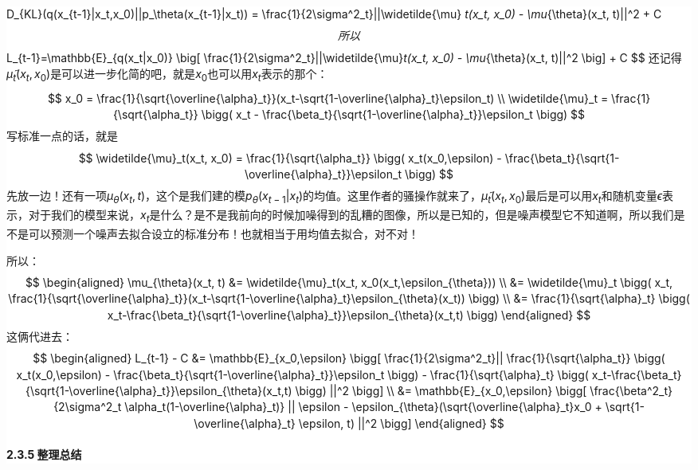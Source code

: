 D_{KL}(q(x_{t-1}|x_t,x_0)||p_\theta(x_{t-1}|x_t)) = \frac{1}{2\sigma^2_t}||\widetilde{\mu}
_t(x_t, x_0) - \mu_{\theta}(x_t, t)||^2 + C
$$
所以
$$
L_{t-1}=\mathbb{E}_{q(x_t|x_0)} \big[ \frac{1}{2\sigma^2_t}||\widetilde{\mu}_t(x_t, x_0) - \mu_{\theta}(x_t, t)||^2 \big] + C
$$
还记得$\widetilde{\mu}_t(x_t, x_0)$是可以进一步化简的吧，就是$x_0$也可以用$x_t$表示的那个：
$$
x_0 = \frac{1}{\sqrt{\overline{\alpha}_t}}(x_t-\sqrt{1-\overline{\alpha}_t}\epsilon_t)
\\
\widetilde{\mu}_t = \frac{1}{\sqrt{\alpha_t}} \bigg( x_t - \frac{\beta_t}{\sqrt{1-\overline{\alpha}_t}}\epsilon_t \bigg)
$$
写标准一点的话，就是
$$
\widetilde{\mu}_t(x_t, x_0) = \frac{1}{\sqrt{\alpha_t}} \bigg( x_t(x_0,\epsilon) - \frac{\beta_t}{\sqrt{1-\overline{\alpha}_t}}\epsilon_t \bigg)
$$
先放一边！还有一项$\mu_{\theta}(x_t, t)$，这个是我们建的模$p_\theta(x_{t-1}|x_t)$的均值。这里作者的骚操作就来了，$\widetilde{\mu}_t(x_t, x_0)$最后是可以用$x_t$和随机变量$\epsilon$表示，对于我们的模型来说，$x_t$是什么？是不是我前向的时候加噪得到的乱糟的图像，所以是已知的，但是噪声模型它不知道啊，所以我们是不是可以预测一个噪声去拟合设立的标准分布！也就相当于用均值去拟合，对不对！

所以：
$$
\begin{aligned}
\mu_{\theta}(x_t, t) &= \widetilde{\mu}_t(x_t, x_0(x_t,\epsilon_{\theta}))
\\
&= \widetilde{\mu}_t \bigg( x_t, \frac{1}{\sqrt{\overline{\alpha}_t}}(x_t-\sqrt{1-\overline{\alpha}_t}\epsilon_{\theta}(x_t)) \bigg)
\\
&= \frac{1}{\sqrt{\alpha}_t} \bigg( x_t-\frac{\beta_t}{\sqrt{1-\overline{\alpha}_t}}\epsilon_{\theta}(x_t,t) \bigg)
\end{aligned}
$$
这俩代进去：
$$
\begin{aligned}
L_{t-1} - C &= \mathbb{E}_{x_0,\epsilon} \bigg[ \frac{1}{2\sigma^2_t}|| \frac{1}{\sqrt{\alpha_t}} \bigg( x_t(x_0,\epsilon) - \frac{\beta_t}{\sqrt{1-\overline{\alpha}_t}}\epsilon_t \bigg) - \frac{1}{\sqrt{\alpha}_t} \bigg( x_t-\frac{\beta_t}{\sqrt{1-\overline{\alpha}_t}}\epsilon_{\theta}(x_t,t) \bigg) ||^2 \bigg]
\\
&= \mathbb{E}_{x_0,\epsilon} \bigg[ \frac{\beta^2_t}{2\sigma^2_t \alpha_t(1-\overline{\alpha}_t)} || \epsilon - \epsilon_{\theta}(\sqrt{\overline{\alpha}_t}x_0 + \sqrt{1-\overline{\alpha}_t} \epsilon, t) ||^2 \bigg]
\end{aligned}
$$

#### 2.3.5 整理总结
